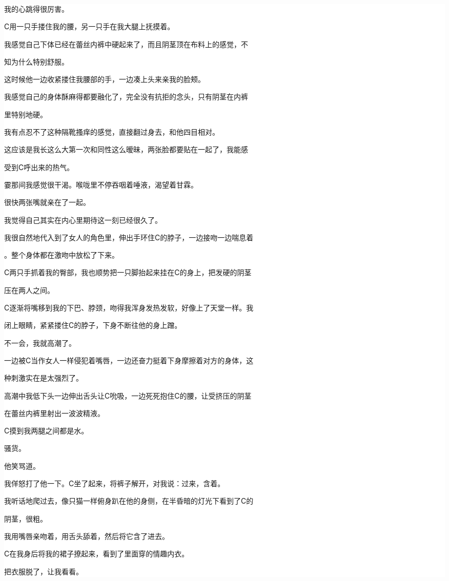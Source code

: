我的心跳得很厉害。

C用一只手搂住我的腰，另一只手在我大腿上抚摸着。

我感觉自己下体已经在蕾丝内裤中硬起来了，而且阴茎顶在布料上的感觉，不

知为什么特别舒服。

这时候他一边收紧搂住我腰部的手，一边凑上头来亲我的脸颊。

我感觉自己的身体酥麻得都要融化了，完全没有抗拒的念头，只有阴茎在内裤

里特别地硬。

我有点忍不了这种隔靴搔痒的感觉，直接翻过身去，和他四目相对。

这应该是我长这么大第一次和同性这么暧昧，两张脸都要贴在一起了，我能感

受到C呼出来的热气。

霎那间我感觉很干渴。喉咙里不停吞咽着唾液，渴望着甘霖。

很快两张嘴就亲在了一起。

我觉得自己其实在内心里期待这一刻已经很久了。

我很自然地代入到了女人的角色里，伸出手环住C的脖子，一边接吻一边喘息着

。整个身体都在激吻中放松了下来。

C两只手抓着我的臀部，我也顺势把一只脚抬起来挂在C的身上，把发硬的阴茎

压在两人之间。

C逐渐将嘴移到我的下巴、脖颈，吻得我浑身发热发软，好像上了天堂一样。我

闭上眼睛，紧紧搂住C的脖子，下身不断往他的身上蹭。

不一会，我就高潮了。

一边被C当作女人一样侵犯着嘴唇，一边还奋力挺着下身摩擦着对方的身体，这

种刺激实在是太强烈了。

高潮中我低下头一边伸出舌头让C吮吸，一边死死抱住C的腰，让受挤压的阴茎

在蕾丝内裤里射出一波波精液。

C摸到我两腿之间都是水。

骚货。

他笑骂道。

我佯怒打了他一下。C坐了起来，将裤子解开，对我说：过来，含着。

我听话地爬过去，像只猫一样俯身趴在他的身侧，在半昏暗的灯光下看到了C的

阴茎，很粗。

我用嘴唇亲吻着，用舌头舔着，然后将它含了进去。

C在我身后将我的裙子撩起来，看到了里面穿的情趣内衣。

把衣服脱了，让我看看。
